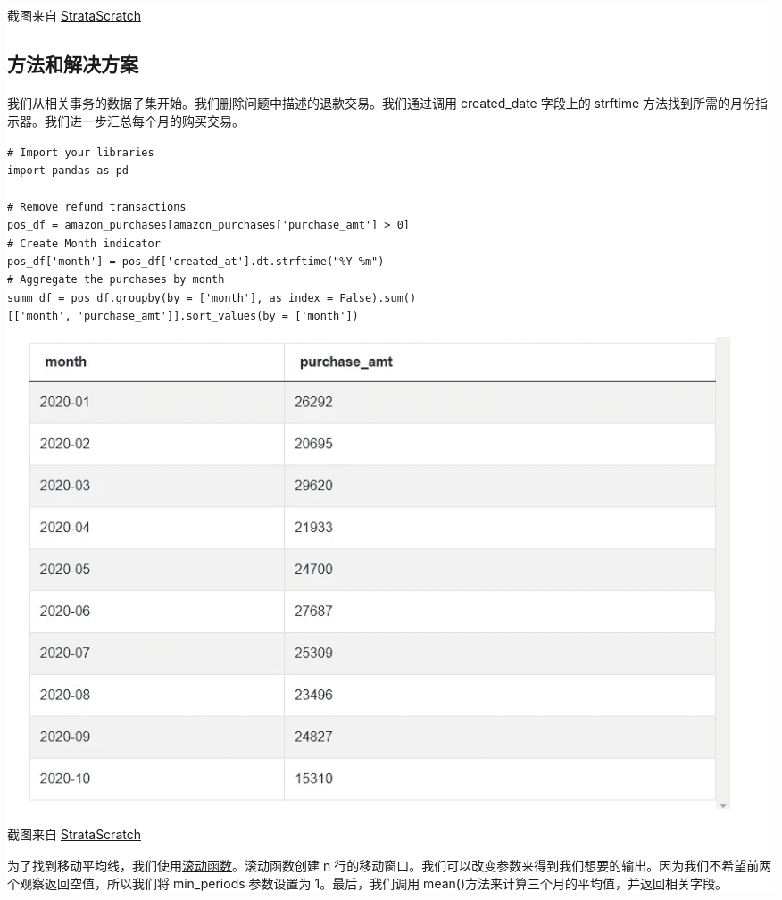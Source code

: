 截图来自 [StrataScratch](https://www.stratascratch.com/?utm_source=blog&utm_medium=click&utm_campaign=medium)

## 方法和解决方案

我们从相关事务的数据子集开始。我们删除问题中描述的退款交易。我们通过调用 created_date 字段上的 strftime 方法找到所需的月份指示器。我们进一步汇总每个月的购买交易。

```
# Import your libraries
import pandas as pd

# Remove refund transactions
pos_df = amazon_purchases[amazon_purchases['purchase_amt'] > 0]
# Create Month indicator
pos_df['month'] = pos_df['created_at'].dt.strftime("%Y-%m")
# Aggregate the purchases by month
summ_df = pos_df.groupby(by = ['month'], as_index = False).sum()
[['month', 'purchase_amt']].sort_values(by = ['month'])
```

![](img/6a7c42f41eb61d2cd50ac9649100e32a.png)

截图来自 [StrataScratch](https://www.stratascratch.com/?utm_source=blog&utm_medium=click&utm_campaign=medium)

为了找到移动平均线，我们使用[滚动函数](https://pandas.pydata.org/docs/reference/api/pandas.Series.rolling.html)。滚动函数创建 n 行的移动窗口。我们可以改变参数来得到我们想要的输出。因为我们不希望前两个观察返回空值，所以我们将 min_periods 参数设置为 1。最后，我们调用 mean()方法来计算三个月的平均值，并返回相关字段。

